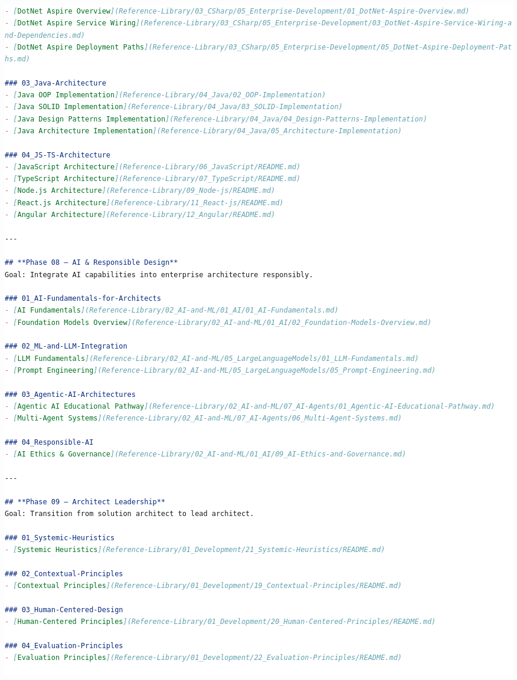 ```markdown  
- [DotNet Aspire Overview](Reference-Library/03_CSharp/05_Enterprise-Development/01_DotNet-Aspire-Overview.md)  
- [DotNet Aspire Service Wiring](Reference-Library/03_CSharp/05_Enterprise-Development/03_DotNet-Aspire-Service-Wiring-and-Dependencies.md)  
- [DotNet Aspire Deployment Paths](Reference-Library/03_CSharp/05_Enterprise-Development/05_DotNet-Aspire-Deployment-Paths.md)  
  
### 03_Java-Architecture  
- [Java OOP Implementation](Reference-Library/04_Java/02_OOP-Implementation)  
- [Java SOLID Implementation](Reference-Library/04_Java/03_SOLID-Implementation)  
- [Java Design Patterns Implementation](Reference-Library/04_Java/04_Design-Patterns-Implementation)  
- [Java Architecture Implementation](Reference-Library/04_Java/05_Architecture-Implementation)  
  
### 04_JS-TS-Architecture  
- [JavaScript Architecture](Reference-Library/06_JavaScript/README.md)  
- [TypeScript Architecture](Reference-Library/07_TypeScript/README.md)  
- [Node.js Architecture](Reference-Library/09_Node-js/README.md)  
- [React.js Architecture](Reference-Library/11_React-js/README.md)  
- [Angular Architecture](Reference-Library/12_Angular/README.md)  
  
---  
  
## **Phase 08 – AI & Responsible Design**  
Goal: Integrate AI capabilities into enterprise architecture responsibly.  
  
### 01_AI-Fundamentals-for-Architects  
- [AI Fundamentals](Reference-Library/02_AI-and-ML/01_AI/01_AI-Fundamentals.md)  
- [Foundation Models Overview](Reference-Library/02_AI-and-ML/01_AI/02_Foundation-Models-Overview.md)  
  
### 02_ML-and-LLM-Integration  
- [LLM Fundamentals](Reference-Library/02_AI-and-ML/05_LargeLanguageModels/01_LLM-Fundamentals.md)  
- [Prompt Engineering](Reference-Library/02_AI-and-ML/05_LargeLanguageModels/05_Prompt-Engineering.md)  
  
### 03_Agentic-AI-Architectures  
- [Agentic AI Educational Pathway](Reference-Library/02_AI-and-ML/07_AI-Agents/01_Agentic-AI-Educational-Pathway.md)  
- [Multi-Agent Systems](Reference-Library/02_AI-and-ML/07_AI-Agents/06_Multi-Agent-Systems.md)  
  
### 04_Responsible-AI  
- [AI Ethics & Governance](Reference-Library/02_AI-and-ML/01_AI/09_AI-Ethics-and-Governance.md)  
  
---  
  
## **Phase 09 – Architect Leadership**  
Goal: Transition from solution architect to lead architect.  
  
### 01_Systemic-Heuristics  
- [Systemic Heuristics](Reference-Library/01_Development/21_Systemic-Heuristics/README.md)  
  
### 02_Contextual-Principles  
- [Contextual Principles](Reference-Library/01_Development/19_Contextual-Principles/README.md)  
  
### 03_Human-Centered-Design  
- [Human-Centered Principles](Reference-Library/01_Development/20_Human-Centered-Principles/README.md)  
  
### 04_Evaluation-Principles  
- [Evaluation Principles](Reference-Library/01_Development/22_Evaluation-Principles/README.md)  
  
```